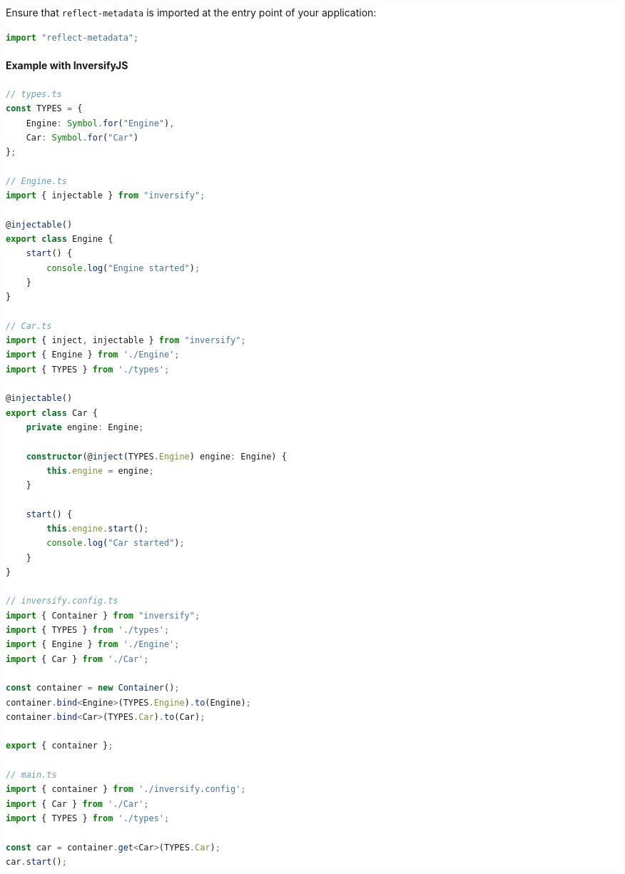 Ensure that `reflect-metadata` is imported at the entry point of your application:

```typescript
import "reflect-metadata";
```

#### Example with InversifyJS

```typescript
// types.ts
const TYPES = {
    Engine: Symbol.for("Engine"),
    Car: Symbol.for("Car")
};

// Engine.ts
import { injectable } from "inversify";

@injectable()
export class Engine {
    start() {
        console.log("Engine started");
    }
}

// Car.ts
import { inject, injectable } from "inversify";
import { Engine } from './Engine';
import { TYPES } from './types';

@injectable()
export class Car {
    private engine: Engine;

    constructor(@inject(TYPES.Engine) engine: Engine) {
        this.engine = engine;
    }

    start() {
        this.engine.start();
        console.log("Car started");
    }
}

// inversify.config.ts
import { Container } from "inversify";
import { TYPES } from './types';
import { Engine } from './Engine';
import { Car } from './Car';

const container = new Container();
container.bind<Engine>(TYPES.Engine).to(Engine);
container.bind<Car>(TYPES.Car).to(Car);

export { container };

// main.ts
import { container } from './inversify.config';
import { Car } from './Car';
import { TYPES } from './types';

const car = container.get<Car>(TYPES.Car);
car.start();
```
